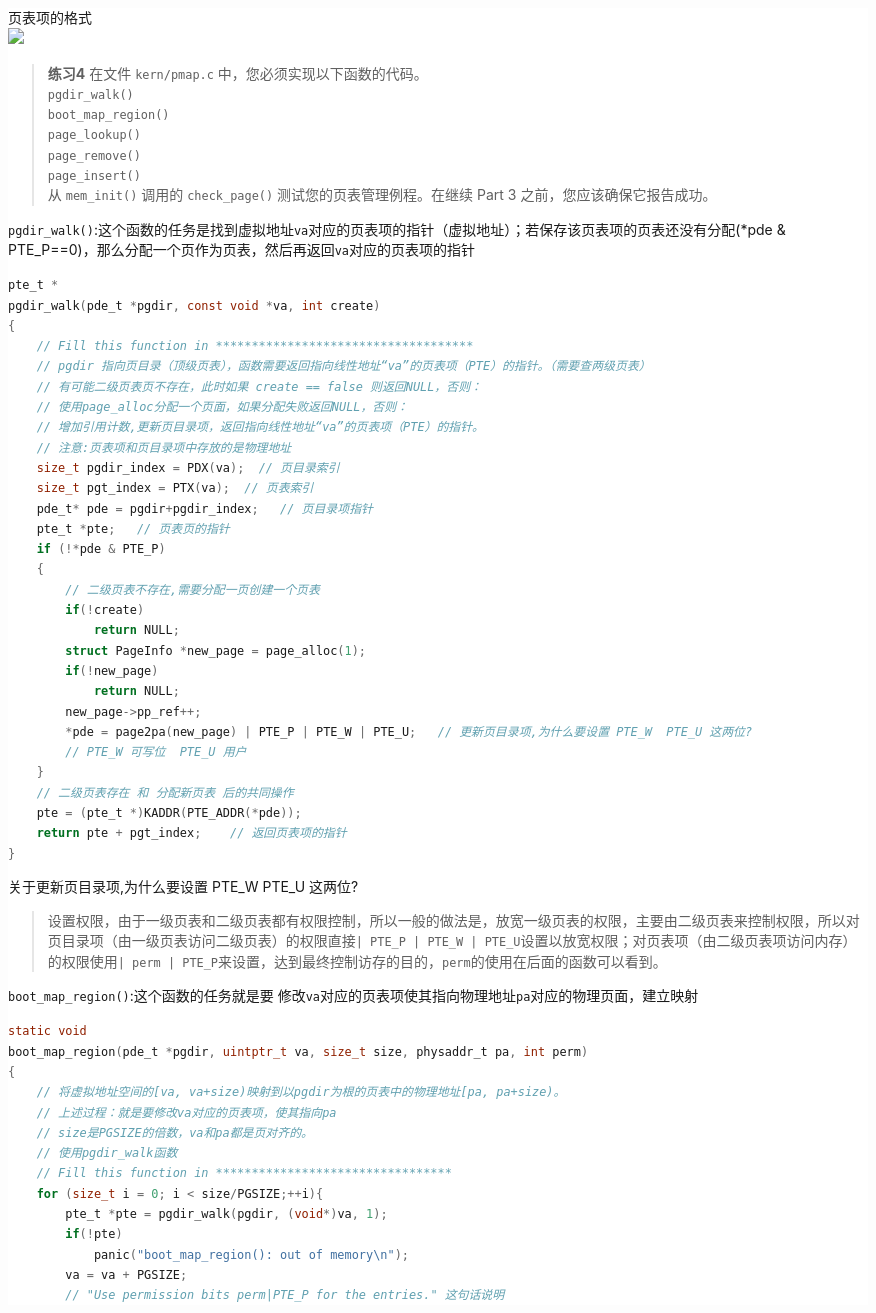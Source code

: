 页表项的格式     
![](https://pdos.csail.mit.edu/6.828/2018/readings/i386/fig5-10.gif)

> **练习4** 在文件 `kern/pmap.c` 中，您必须实现以下函数的代码。      
> `pgdir_walk()`    
> `boot_map_region()`    
> `page_lookup()`     
> `page_remove()`     
> `page_insert()`     
> 从 `mem_init()` 调用的 `check_page()` 测试您的页表管理例程。在继续 Part 3 之前，您应该确保它报告成功。

`pgdir_walk()`:这个函数的任务是找到虚拟地址`va`对应的页表项的指针（虚拟地址）；若保存该页表项的页表还没有分配(*pde & PTE_P==0)，那么分配一个页作为页表，然后再返回`va`对应的页表项的指针
```c
pte_t *
pgdir_walk(pde_t *pgdir, const void *va, int create)
{
	// Fill this function in ************************************
	// pgdir 指向页目录（顶级页表），函数需要返回指向线性地址“va”的页表项（PTE）的指针。（需要查两级页表）
	// 有可能二级页表页不存在，此时如果 create == false 则返回NULL，否则：
	// 使用page_alloc分配一个页面，如果分配失败返回NULL，否则：
	// 增加引用计数,更新页目录项，返回指向线性地址“va”的页表项（PTE）的指针。
	// 注意:页表项和页目录项中存放的是物理地址
	size_t pgdir_index = PDX(va);  // 页目录索引
	size_t pgt_index = PTX(va);  // 页表索引
	pde_t* pde = pgdir+pgdir_index;   // 页目录项指针
	pte_t *pte;   // 页表页的指针
	if (!*pde & PTE_P)
	{
	    // 二级页表不存在,需要分配一页创建一个页表
		if(!create)
			return NULL;
		struct PageInfo *new_page = page_alloc(1);
		if(!new_page)
			return NULL;
		new_page->pp_ref++;
		*pde = page2pa(new_page) | PTE_P | PTE_W | PTE_U;   // 更新页目录项,为什么要设置 PTE_W  PTE_U 这两位?
		// PTE_W 可写位  PTE_U 用户
	}
	// 二级页表存在 和 分配新页表 后的共同操作
	pte = (pte_t *)KADDR(PTE_ADDR(*pde));
	return pte + pgt_index;    // 返回页表项的指针
}
```
关于更新页目录项,为什么要设置 PTE_W  PTE_U 这两位?
> 设置权限，由于一级页表和二级页表都有权限控制，所以一般的做法是，放宽一级页表的权限，主要由二级页表来控制权限，所以对页目录项（由一级页表访问二级页表）的权限直接`| PTE_P | PTE_W | PTE_U`设置以放宽权限；对页表项（由二级页表项访问内存）的权限使用`| perm | PTE_P`来设置，达到最终控制访存的目的，`perm`的使用在后面的函数可以看到。



`boot_map_region()`:这个函数的任务就是要 修改`va`对应的页表项使其指向物理地址`pa`对应的物理页面，建立映射
```c
static void
boot_map_region(pde_t *pgdir, uintptr_t va, size_t size, physaddr_t pa, int perm)
{
	// 将虚拟地址空间的[va, va+size)映射到以pgdir为根的页表中的物理地址[pa, pa+size)。 
	// 上述过程：就是要修改va对应的页表项，使其指向pa
	// size是PGSIZE的倍数，va和pa都是页对齐的。
	// 使用pgdir_walk函数
	// Fill this function in *********************************
	for (size_t i = 0; i < size/PGSIZE;++i){
		pte_t *pte = pgdir_walk(pgdir, (void*)va, 1);
		if(!pte)
			panic("boot_map_region(): out of memory\n");
		va = va + PGSIZE;
		// "Use permission bits perm|PTE_P for the entries." 这句话说明
```